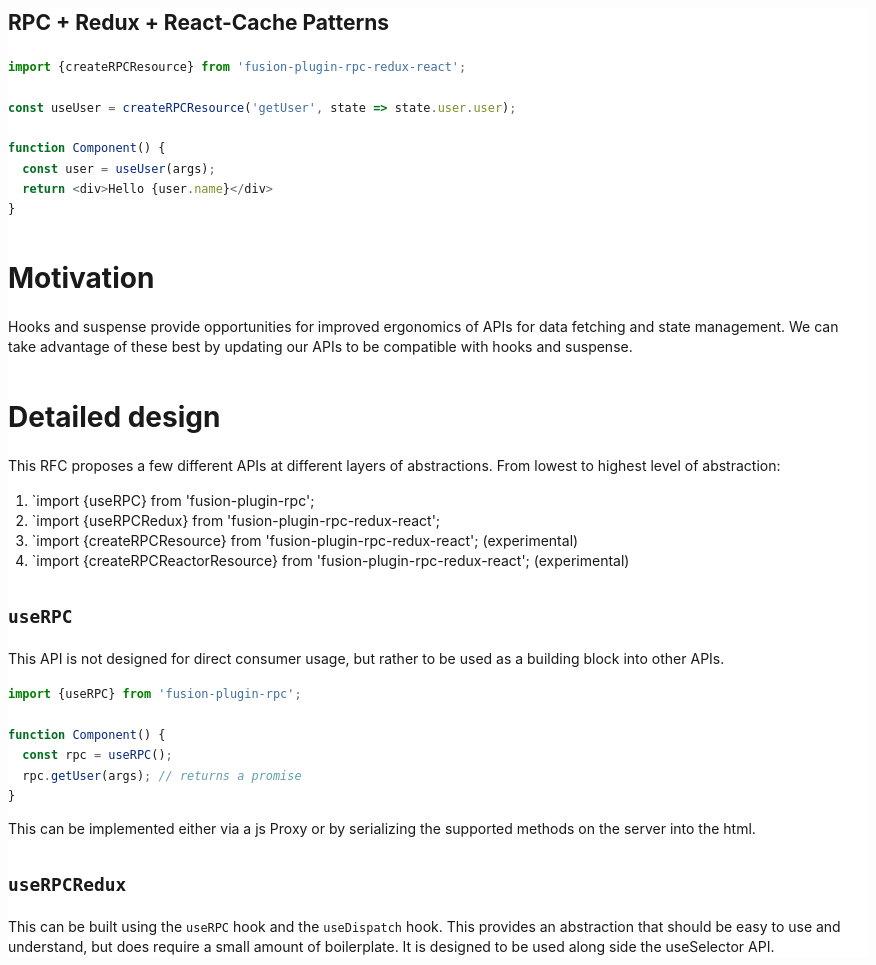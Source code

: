 ## RPC + Redux + React-Cache Patterns
```js
import {createRPCResource} from 'fusion-plugin-rpc-redux-react';

const useUser = createRPCResource('getUser', state => state.user.user);

function Component() {
  const user = useUser(args);
  return <div>Hello {user.name}</div>
}
```

# Motivation

Hooks and suspense provide opportunities for improved ergonomics of APIs for 
data fetching and state management. We can take advantage of these best by
updating our APIs to be compatible with hooks and suspense.

# Detailed design

This RFC proposes a few different APIs at different layers of abstractions. From lowest to highest level of abstraction:

1. `import {useRPC} from 'fusion-plugin-rpc';
2. `import {useRPCRedux} from 'fusion-plugin-rpc-redux-react';
3. `import {createRPCResource} from 'fusion-plugin-rpc-redux-react'; (experimental)
4. `import {createRPCReactorResource} from 'fusion-plugin-rpc-redux-react'; (experimental)


## `useRPC`

This API is not designed for direct consumer usage, but rather to be used as a 
building block into other APIs. 

```js
import {useRPC} from 'fusion-plugin-rpc';

function Component() {
  const rpc = useRPC();
  rpc.getUser(args); // returns a promise
}
```

This can be implemented either via a js Proxy or by serializing the supported methods on the server into the html.

## `useRPCRedux`

This can be built using the `useRPC` hook and the `useDispatch` hook. This provides an abstraction that should be easy to use and 
understand, but does require a small amount of boilerplate. It is designed to be used along side the useSelector API. 
